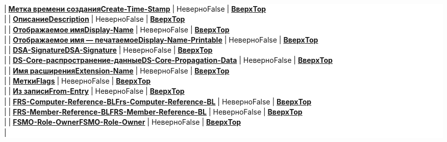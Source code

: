 | [<span data-ttu-id="5f242-183">**Метка времени создания**</span><span class="sxs-lookup"><span data-stu-id="5f242-183">**Create-Time-Stamp**</span></span>](a-createtimestamp.md)                            | <span data-ttu-id="5f242-184">Неверно</span><span class="sxs-lookup"><span data-stu-id="5f242-184">False</span></span>     | [<span data-ttu-id="5f242-185">**Вверх**</span><span class="sxs-lookup"><span data-stu-id="5f242-185">**Top**</span></span>](c-top.md)<br/> |
| [<span data-ttu-id="5f242-186">**Описание**</span><span class="sxs-lookup"><span data-stu-id="5f242-186">**Description**</span></span>](a-description.md)                                      | <span data-ttu-id="5f242-187">Неверно</span><span class="sxs-lookup"><span data-stu-id="5f242-187">False</span></span>     | [<span data-ttu-id="5f242-188">**Вверх**</span><span class="sxs-lookup"><span data-stu-id="5f242-188">**Top**</span></span>](c-top.md)<br/> |
| [<span data-ttu-id="5f242-189">**Отображаемое имя**</span><span class="sxs-lookup"><span data-stu-id="5f242-189">**Display-Name**</span></span>](a-displayname.md)                                     | <span data-ttu-id="5f242-190">Неверно</span><span class="sxs-lookup"><span data-stu-id="5f242-190">False</span></span>     | [<span data-ttu-id="5f242-191">**Вверх**</span><span class="sxs-lookup"><span data-stu-id="5f242-191">**Top**</span></span>](c-top.md)<br/> |
| [<span data-ttu-id="5f242-192">**Отображаемое имя — печатаемое**</span><span class="sxs-lookup"><span data-stu-id="5f242-192">**Display-Name-Printable**</span></span>](a-displaynameprintable.md)                  | <span data-ttu-id="5f242-193">Неверно</span><span class="sxs-lookup"><span data-stu-id="5f242-193">False</span></span>     | [<span data-ttu-id="5f242-194">**Вверх**</span><span class="sxs-lookup"><span data-stu-id="5f242-194">**Top**</span></span>](c-top.md)<br/> |
| [<span data-ttu-id="5f242-195">**DSA-Signature**</span><span class="sxs-lookup"><span data-stu-id="5f242-195">**DSA-Signature**</span></span>](a-dsasignature.md)                                   | <span data-ttu-id="5f242-196">Неверно</span><span class="sxs-lookup"><span data-stu-id="5f242-196">False</span></span>     | [<span data-ttu-id="5f242-197">**Вверх**</span><span class="sxs-lookup"><span data-stu-id="5f242-197">**Top**</span></span>](c-top.md)<br/> |
| [<span data-ttu-id="5f242-198">**DS-Core-распространение-данные**</span><span class="sxs-lookup"><span data-stu-id="5f242-198">**DS-Core-Propagation-Data**</span></span>](a-dscorepropagationdata.md)               | <span data-ttu-id="5f242-199">Неверно</span><span class="sxs-lookup"><span data-stu-id="5f242-199">False</span></span>     | [<span data-ttu-id="5f242-200">**Вверх**</span><span class="sxs-lookup"><span data-stu-id="5f242-200">**Top**</span></span>](c-top.md)<br/> |
| [<span data-ttu-id="5f242-201">**Имя расширения**</span><span class="sxs-lookup"><span data-stu-id="5f242-201">**Extension-Name**</span></span>](a-extensionname.md)                                 | <span data-ttu-id="5f242-202">Неверно</span><span class="sxs-lookup"><span data-stu-id="5f242-202">False</span></span>     | [<span data-ttu-id="5f242-203">**Вверх**</span><span class="sxs-lookup"><span data-stu-id="5f242-203">**Top**</span></span>](c-top.md)<br/> |
| [<span data-ttu-id="5f242-204">**Метки**</span><span class="sxs-lookup"><span data-stu-id="5f242-204">**Flags**</span></span>](a-flags.md)                                                  | <span data-ttu-id="5f242-205">Неверно</span><span class="sxs-lookup"><span data-stu-id="5f242-205">False</span></span>     | [<span data-ttu-id="5f242-206">**Вверх**</span><span class="sxs-lookup"><span data-stu-id="5f242-206">**Top**</span></span>](c-top.md)<br/> |
| [<span data-ttu-id="5f242-207">**Из записи**</span><span class="sxs-lookup"><span data-stu-id="5f242-207">**From-Entry**</span></span>](a-fromentry.md)                                         | <span data-ttu-id="5f242-208">Неверно</span><span class="sxs-lookup"><span data-stu-id="5f242-208">False</span></span>     | [<span data-ttu-id="5f242-209">**Вверх**</span><span class="sxs-lookup"><span data-stu-id="5f242-209">**Top**</span></span>](c-top.md)<br/> |
| [<span data-ttu-id="5f242-210">**FRS-Computer-Reference-BL**</span><span class="sxs-lookup"><span data-stu-id="5f242-210">**Frs-Computer-Reference-BL**</span></span>](a-frscomputerreferencebl.md)             | <span data-ttu-id="5f242-211">Неверно</span><span class="sxs-lookup"><span data-stu-id="5f242-211">False</span></span>     | [<span data-ttu-id="5f242-212">**Вверх**</span><span class="sxs-lookup"><span data-stu-id="5f242-212">**Top**</span></span>](c-top.md)<br/> |
| [<span data-ttu-id="5f242-213">**FRS-Member-Reference-BL**</span><span class="sxs-lookup"><span data-stu-id="5f242-213">**FRS-Member-Reference-BL**</span></span>](a-frsmemberreferencebl.md)                 | <span data-ttu-id="5f242-214">Неверно</span><span class="sxs-lookup"><span data-stu-id="5f242-214">False</span></span>     | [<span data-ttu-id="5f242-215">**Вверх**</span><span class="sxs-lookup"><span data-stu-id="5f242-215">**Top**</span></span>](c-top.md)<br/> |
| [<span data-ttu-id="5f242-216">**FSMO-Role-Owner**</span><span class="sxs-lookup"><span data-stu-id="5f242-216">**FSMO-Role-Owner**</span></span>](a-fsmoroleowner.md)                                | <span data-ttu-id="5f242-217">Неверно</span><span class="sxs-lookup"><span data-stu-id="5f242-217">False</span></span>     | [<span data-ttu-id="5f242-218">**Вверх**</span><span class="sxs-lookup"><span data-stu-id="5f242-218">**Top**</span></span>](c-top.md)<br/> |